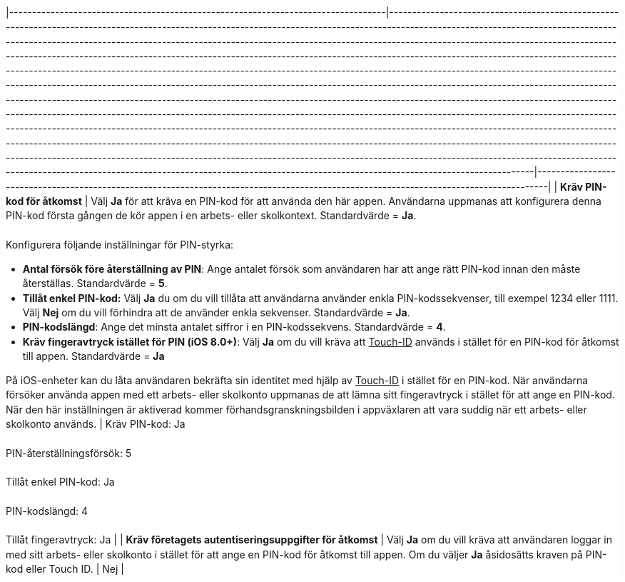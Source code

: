 |----------------------------------------------------------------------------------|-------------------------------------------------------------------------------------------------------------------------------------------------------------------------------------------------------------------------------------------------------------------------------------------------------------------------------------------------------------------------------------------------------------------------------------------------------------------------------------------------------------------------------------------------------------------------------------------------------------------------------------------------------------------------------------------------------------------------------------------------------------------------------------------------------------------------------------------------------------------------------------------------------------------------------------------------------------------------------------------------------------------------------------------------------------------------------------------------------------------------------------------------------------------------------------------------------------------------------------------------------------------------------------------------------------------------------------------------------------------------------------------------------------------------------------------------------------------------------------------------------------------------------------------------------|---------------------------------------------------------------------------------------------------------------------------------------|
|                     <strong>Kräv PIN-kod för åtkomst</strong>                      | Välj <strong>Ja</strong> för att kräva en PIN-kod för att använda den här appen. Användarna uppmanas att konfigurera denna PIN-kod första gången de kör appen i en arbets- eller skolkontext. Standardvärde = <strong>Ja</strong>.<br><br> Konfigurera följande inställningar för PIN-styrka: <ul><li><strong>Antal försök före återställning av PIN</strong>: Ange antalet försök som användaren har att ange rätt PIN-kod innan den måste återställas. Standardvärde = <strong>5</strong>.</li><li> <strong>Tillåt enkel PIN-kod:</strong> Välj <strong>Ja</strong> du om du vill tillåta att användarna använder enkla PIN-kodssekvenser, till exempel 1234 eller 1111. Välj <strong>Nej</strong> om du vill förhindra att de använder enkla sekvenser. Standardvärde = <strong>Ja</strong>. </li><li> <strong>PIN-kodslängd</strong>: Ange det minsta antalet siffror i en PIN-kodssekvens. Standardvärde = <strong>4</strong>. </li><li> <strong>Kräv fingeravtryck istället för PIN (iOS 8.0+)</strong>: Välj <strong>Ja</strong> om du vill kräva att [Touch-ID](https://support.apple.com/HT201371) används i stället för en PIN-kod för åtkomst till appen. Standardvärde = <strong>Ja</strong></li></ul> På iOS-enheter kan du låta användaren bekräfta sin identitet med hjälp av [Touch-ID](https://support.apple.com/HT201371) i stället för en PIN-kod. När användarna försöker använda appen med ett arbets- eller skolkonto uppmanas de att lämna sitt fingeravtryck i stället för att ange en PIN-kod. När den här inställningen är aktiverad kommer förhandsgranskningsbilden i appväxlaren att vara suddig när ett arbets- eller skolkonto används. </li></ul> | Kräv PIN-kod: Ja <br><br> PIN-återställningsförsök: 5 <br><br> Tillåt enkel PIN-kod: Ja <br><br> PIN-kodslängd: 4 <br><br> Tillåt fingeravtryck: Ja |
|            <strong>Kräv företagets autentiseringsuppgifter för åtkomst</strong>             |                                                                                                                                                                                                                                                                                                                                                                                                                                                                                                                                                                                                                                                         Välj <strong>Ja</strong> om du vill kräva att användaren loggar in med sitt arbets- eller skolkonto i stället för att ange en PIN-kod för åtkomst till appen. Om du väljer <strong>Ja</strong> åsidosätts kraven på PIN-kod eller Touch ID.                                                                                                                                                                                                                                                                                                                                                                                                                                                                                                                                                                                                                                                          |                                                                  Nej                                                                   |